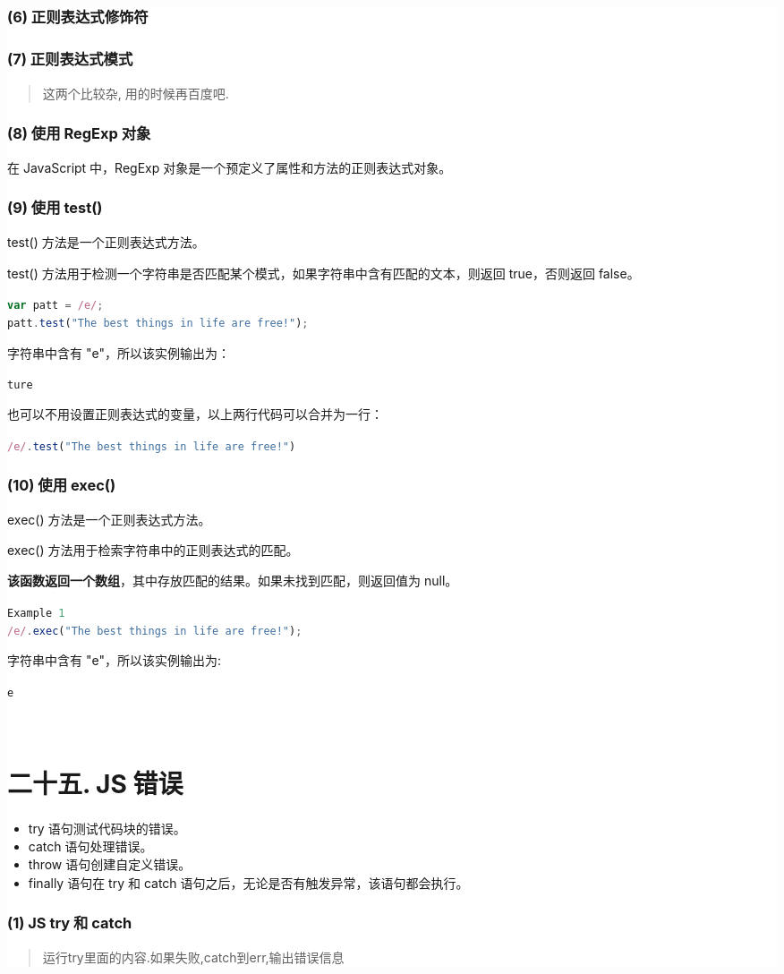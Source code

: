 
### (6) 正则表达式修饰符
### (7) 正则表达式模式
> 这两个比较杂, 用的时候再百度吧.


### (8) 使用 RegExp 对象
在 JavaScript 中，RegExp 对象是一个预定义了属性和方法的正则表达式对象。

### (9) 使用 test()
test() 方法是一个正则表达式方法。

test() 方法用于检测一个字符串是否匹配某个模式，如果字符串中含有匹配的文本，则返回 true，否则返回 false。
```js
var patt = /e/;
patt.test("The best things in life are free!");
```
字符串中含有 "e"，所以该实例输出为：
```js
ture
```

也可以不用设置正则表达式的变量，以上两行代码可以合并为一行：
```js
/e/.test("The best things in life are free!")
```


### (10) 使用 exec()
exec() 方法是一个正则表达式方法。

exec() 方法用于检索字符串中的正则表达式的匹配。

**该函数返回一个数组**，其中存放匹配的结果。如果未找到匹配，则返回值为 null。
```js
Example 1
/e/.exec("The best things in life are free!");
```
字符串中含有 "e"，所以该实例输出为:
```js
e
```

<br/>

# 二十五. JS 错误
* try 语句测试代码块的错误。
* catch 语句处理错误。
* throw 语句创建自定义错误。
* finally 语句在 try 和 catch 语句之后，无论是否有触发异常，该语句都会执行。


### (1) JS try 和 catch
> 运行try里面的内容.如果失败,catch到err,输出错误信息
